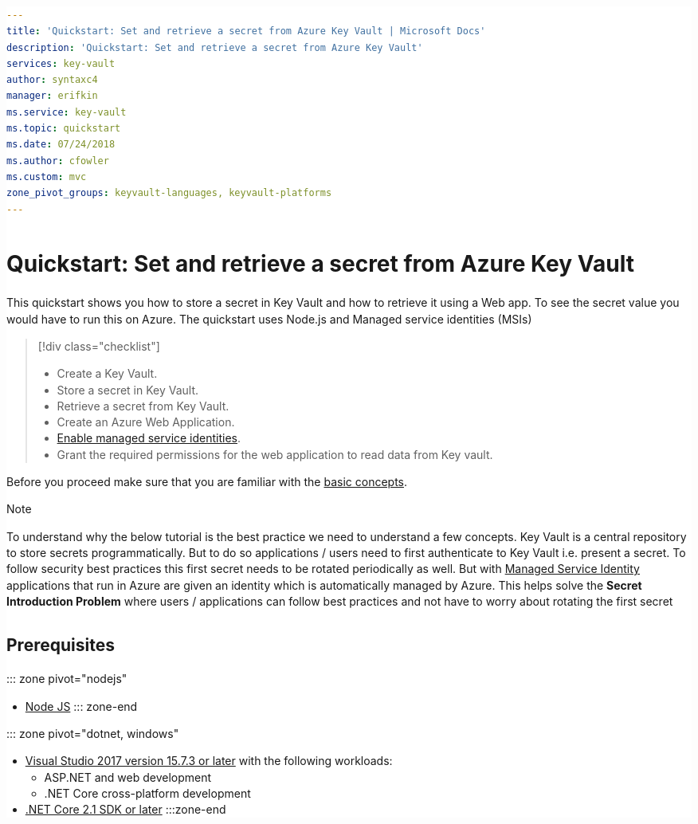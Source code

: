 ```yaml
---
title: 'Quickstart: Set and retrieve a secret from Azure Key Vault | Microsoft Docs'
description: 'Quickstart: Set and retrieve a secret from Azure Key Vault'
services: key-vault
author: syntaxc4
manager: erifkin
ms.service: key-vault
ms.topic: quickstart
ms.date: 07/24/2018
ms.author: cfowler
ms.custom: mvc
zone_pivot_groups: keyvault-languages, keyvault-platforms
---
```


# Quickstart: Set and retrieve a secret from Azure Key Vault

This quickstart shows you how to store a secret in Key Vault and how to retrieve it using a Web app. To see the secret value you would have to run this on Azure. The quickstart uses Node.js and Managed service identities (MSIs)

> [!div class="checklist"]
> * Create a Key Vault.
> * Store a secret in Key Vault.
> * Retrieve a secret from Key Vault.
> * Create an Azure Web Application.
> * [Enable managed service identities](https://docs.microsoft.com/azure/active-directory/managed-service-identity/overview).
> * Grant the required permissions for the web application to read data from Key vault.

Before you proceed make sure that you are familiar with the [basic concepts](key-vault-whatis.md#basic-concepts).

>[!NOTE]
To understand why the below tutorial is the best practice we need to understand a few concepts. Key Vault is a central repository to store secrets programmatically. But to do so applications / users need to first authenticate to Key Vault i.e. present a secret. To follow security best practices this first secret needs to be rotated periodically as well. But with [Managed Service Identity](../active-directory/managed-service-identity/overview.md) applications that run in Azure are given an identity which is automatically managed by Azure. This helps solve the **Secret Introduction Problem** where users / applications can follow best practices and not have to worry about rotating the first secret

## Prerequisites

::: zone pivot="nodejs"
* [Node JS](https://nodejs.org/en/)
::: zone-end

::: zone pivot="dotnet, windows"
* [Visual Studio 2017 version 15.7.3 or later](https://www.microsoft.com/net/download/windows) with the following workloads:
  * ASP.NET and web development
  * .NET Core cross-platform development
* [.NET Core 2.1 SDK or later](https://www.microsoft.com/net/download/windows)
:::zone-end
